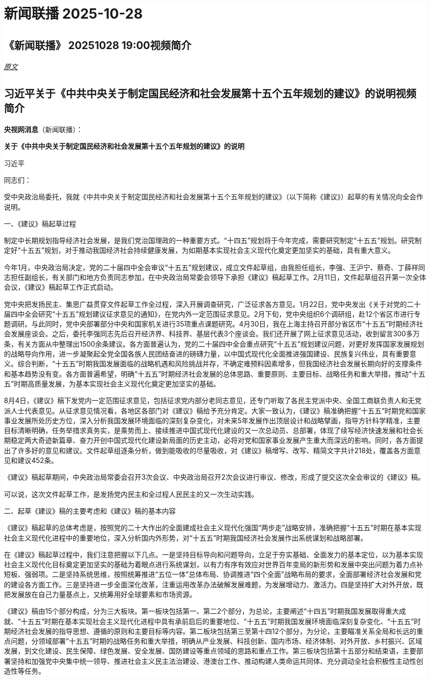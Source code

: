 # 新闻联播 2025-10-28

## 《新闻联播》 20251028 19:00视频简介



*[原文](https://tv.cctv.com/2025/10/28/VIDEVQiOJRSV43D8627ZD5AU251028.shtml)*

## 习近平关于《中共中央关于制定国民经济和社会发展第十五个五年规划的建议》的说明视频简介

**央视网消息**（新闻联播）：

**关于《中共中央关于制定国民经济和社会发展第十五个五年规划的建议》的说明**

习近平

同志们：

受中央政治局委托，我就《中共中央关于制定国民经济和社会发展第十五个五年规划的建议》（以下简称《建议》）起草的有关情况向全会作说明。

一、《建议》稿起草过程

制定中长期规划指导经济社会发展，是我们党治国理政的一种重要方式。“十四五”规划将于今年完成，需要研究制定“十五五”规划。研究制定好“十五五”规划，对于推动我国经济社会持续健康发展，为如期基本实现社会主义现代化奠定更加坚实的基础，具有重大意义。

今年1月，中央政治局决定，党的二十届四中全会审议“十五五”规划建议，成立文件起草组，由我担任组长，李强、王沪宁、蔡奇、丁薛祥同志担任副组长，有关部门和地方负责同志参加，在中央政治局常委会领导下承担《建议》稿起草工作。2月11日，文件起草组召开第一次全体会议，《建议》稿起草工作正式启动。

党中央把发扬民主、集思广益贯穿文件起草工作全过程，深入开展调查研究，广泛征求各方意见。1月22日，党中央发出《关于对党的二十届四中全会研究“十五五”规划建议征求意见的通知》，在党内外一定范围征求意见。2月下旬，党中央组织6个调研组，赴12个省区市进行专题调研。与此同时，党中央部署部分中央和国家机关进行35项重点课题研究。4月30日，我在上海主持召开部分省区市“十五五”时期经济社会发展座谈会。之后，委托李强同志先后召开经济界、科技界、基层代表3个座谈会。我们还开展了网上征求意见活动，收到留言300多万条，有关方面从中整理出1500余条建议。各方面普遍认为，党的二十届四中全会重点研究“十五五”规划建议问题，对更好发挥国家发展规划的战略导向作用，进一步凝聚起全党全国各族人民团结奋进的磅礴力量，以中国式现代化全面推进强国建设、民族复兴伟业，具有重要意义。综合判断，“十五五”时期我国发展面临的战略机遇和风险挑战并存，不确定难预料因素增多，但我国经济社会发展长期向好的支撑条件和基本趋势没有变。各方面普遍希望，明确“十五五”时期经济社会发展的总体思路、重要原则、主要目标、战略任务和重大举措，推动“十五五”时期高质量发展，为基本实现社会主义现代化奠定更加坚实的基础。

8月4日，《建议》稿下发党内一定范围征求意见，包括征求党内部分老同志意见，还专门听取了各民主党派中央、全国工商联负责人和无党派人士代表意见。从征求意见情况看，各地区各部门对《建议》稿给予充分肯定。大家一致认为，《建议》稿准确把握“十五五”时期党和国家事业发展所处历史方位，深入分析我国发展环境面临的深刻复杂变化，对未来5年发展作出顶层设计和战略擘画，指导方针科学精准，主要目标清晰明确，任务举措求真务实，是乘势而上、接续推进中国式现代化建设的又一次总动员、总部署，体现了续写经济快速发展和社会长期稳定两大奇迹新篇章、奋力开创中国式现代化建设新局面的历史主动，必将对党和国家事业发展产生重大而深远的影响。同时，各方面提出了许多好的意见和建议。文件起草组逐条分析，做到能吸收的尽量吸收，对《建议》稿增写、改写、精简文字共计218处，覆盖各方面意见和建议452条。

《建议》稿起草期间，中央政治局常委会召开3次会议、中央政治局召开2次会议进行审议、修改，形成了提交这次全会审议的《建议》稿。

可以说，这次文件起草工作，是发扬党内民主和全过程人民民主的又一次生动实践。

二、起草《建议》稿的主要考虑和《建议》稿的基本内容

《建议》稿起草的总体考虑是，按照党的二十大作出的全面建成社会主义现代化强国“两步走”战略安排，准确把握“十五五”时期在基本实现社会主义现代化进程中的重要地位，深入分析国内外形势，对“十五五”时期我国经济社会发展作出系统谋划和战略部署。

在《建议》稿起草过程中，我们注意把握以下几点。一是坚持目标导向和问题导向，立足于夯实基础、全面发力的基本定位，以为基本实现社会主义现代化目标奠定更加坚实的基础为着眼点进行系统谋划，以有力有序有效应对世界百年变局的新形势和发展中突出问题为着力点补短板、强弱项。二是坚持系统思维，按照统筹推进“五位一体”总体布局、协调推进“四个全面”战略布局的要求，全面部署经济社会发展和党的建设各方面工作。三是坚持进一步全面深化改革，注重运用改革办法破解发展难题，为发展增动力、激活力。四是坚持扩大对外开放，既把发展放在自己力量基点上，又统筹用好全球要素和市场资源。

《建议》稿由15个部分构成，分为三大板块。第一板块包括第一、第二2个部分，为总论，主要阐述“十四五”时期我国发展取得重大成就、“十五五”时期在基本实现社会主义现代化进程中具有承前启后的重要地位、“十五五”时期我国发展环境面临深刻复杂变化、“十五五”时期经济社会发展的指导思想、遵循的原则和主要目标等内容。第二板块包括第三至第十四12个部分，为分论，主要瞄准关系全局和长远的重点问题，分领域部署“十五五”时期的战略任务和重大举措，明确从产业发展、科技创新、国内市场、经济体制、对外开放、乡村振兴、区域发展，到文化建设、民生保障、绿色发展、安全发展、国防建设等重点领域的思路和重点工作。第三板块包括第十五部分和结束语，主要部署坚持和加强党中央集中统一领导、推进社会主义民主法治建设、港澳台工作、推动构建人类命运共同体、充分调动全社会积极性主动性创造性等任务。

